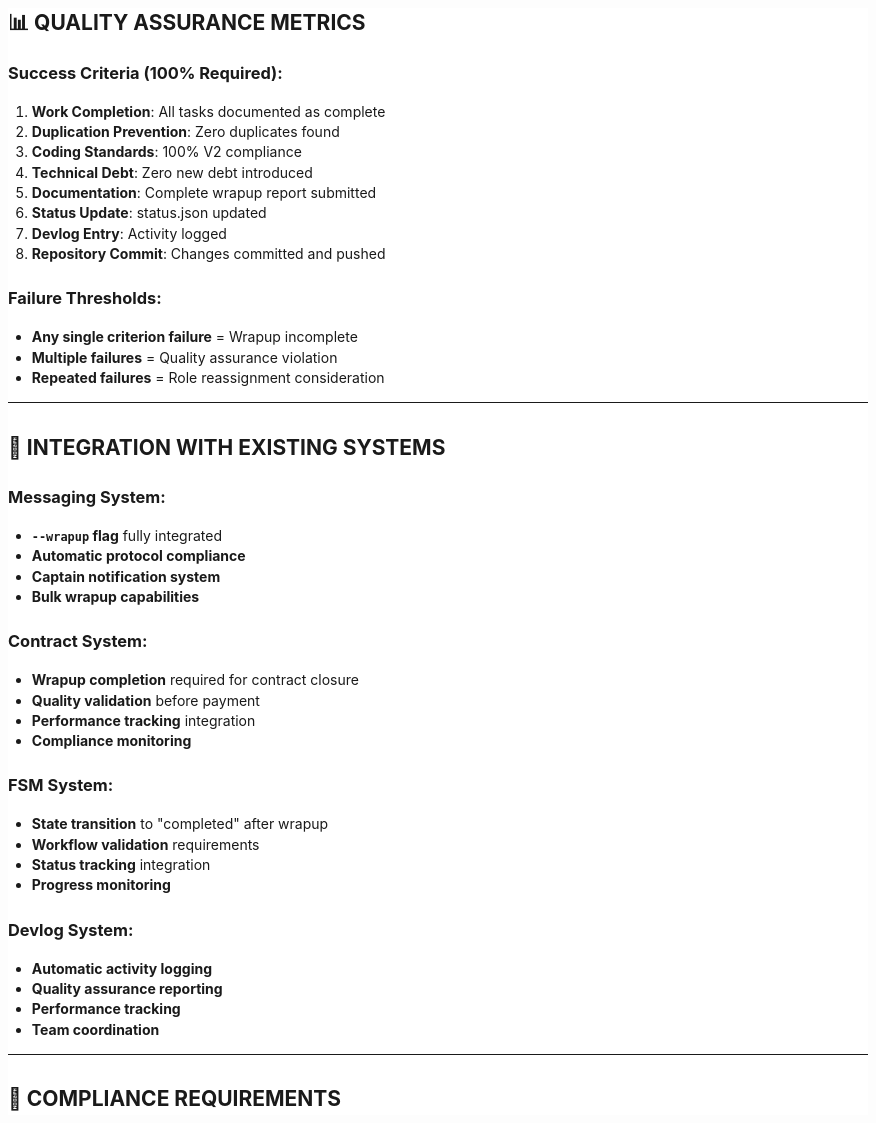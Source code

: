 
## 📊 **QUALITY ASSURANCE METRICS**

### **Success Criteria (100% Required):**
1. **Work Completion**: All tasks documented as complete
2. **Duplication Prevention**: Zero duplicates found
3. **Coding Standards**: 100% V2 compliance
4. **Technical Debt**: Zero new debt introduced
5. **Documentation**: Complete wrapup report submitted
6. **Status Update**: status.json updated
7. **Devlog Entry**: Activity logged
8. **Repository Commit**: Changes committed and pushed

### **Failure Thresholds:**
- **Any single criterion failure** = Wrapup incomplete
- **Multiple failures** = Quality assurance violation
- **Repeated failures** = Role reassignment consideration

---

## 🎯 **INTEGRATION WITH EXISTING SYSTEMS**

### **Messaging System:**
- **`--wrapup` flag** fully integrated
- **Automatic protocol compliance**
- **Captain notification system**
- **Bulk wrapup capabilities**

### **Contract System:**
- **Wrapup completion** required for contract closure
- **Quality validation** before payment
- **Performance tracking** integration
- **Compliance monitoring**

### **FSM System:**
- **State transition** to "completed" after wrapup
- **Workflow validation** requirements
- **Status tracking** integration
- **Progress monitoring**

### **Devlog System:**
- **Automatic activity logging**
- **Quality assurance reporting**
- **Performance tracking**
- **Team coordination**

---

## 🚨 **COMPLIANCE REQUIREMENTS**
